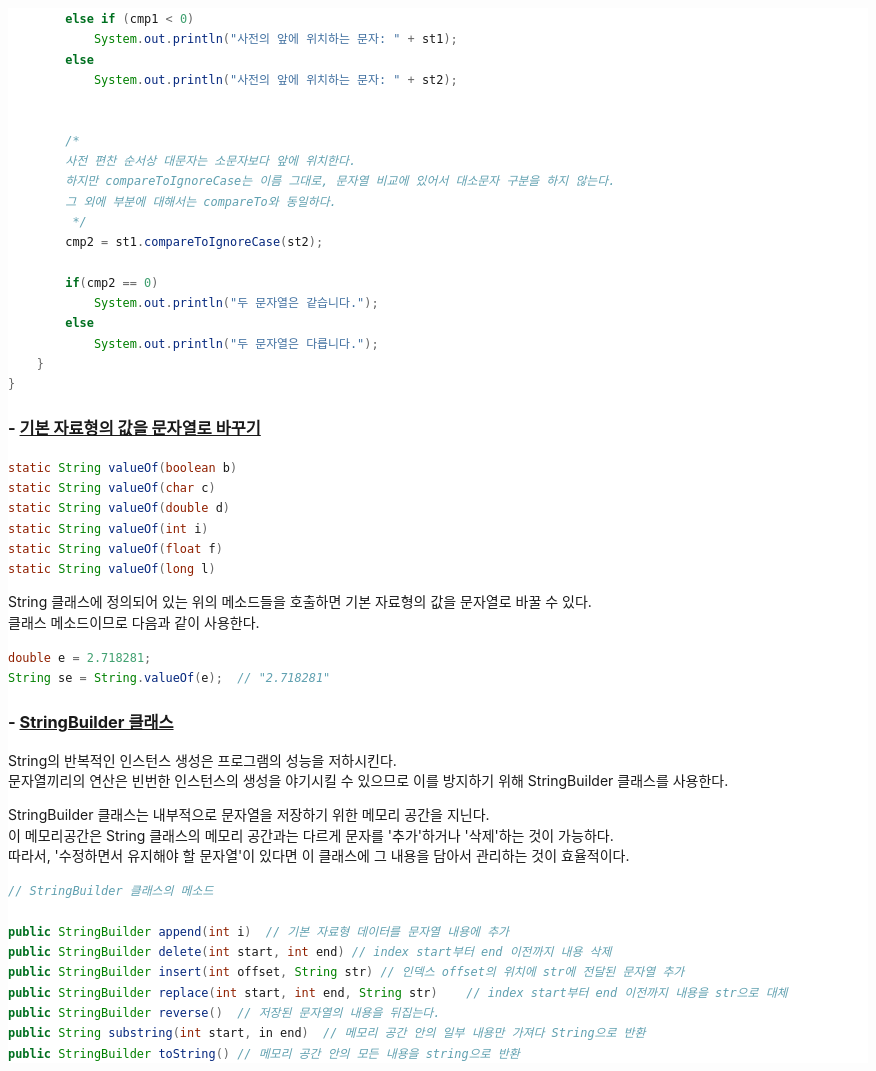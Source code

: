 ```java
        else if (cmp1 < 0)
            System.out.println("사전의 앞에 위치하는 문자: " + st1);
        else
            System.out.println("사전의 앞에 위치하는 문자: " + st2);


        /*
        사전 편찬 순서상 대문자는 소문자보다 앞에 위치한다.
        하지만 compareToIgnoreCase는 이름 그대로, 문자열 비교에 있어서 대소문자 구분을 하지 않는다.
        그 외에 부분에 대해서는 compareTo와 동일하다.
         */
        cmp2 = st1.compareToIgnoreCase(st2);

        if(cmp2 == 0)
            System.out.println("두 문자열은 같습니다.");
        else
            System.out.println("두 문자열은 다릅니다.");
    }
}
```

### - <u>기본 자료형의 값을 문자열로 바꾸기</u>
```java
static String valueOf(boolean b)
static String valueOf(char c)
static String valueOf(double d)
static String valueOf(int i)
static String valueOf(float f)
static String valueOf(long l)
```
String 클래스에 정의되어 있는 위의 메소드들을 호출하면 기본 자료형의 값을 문자열로 바꿀 수 있다.  
클래스 메소드이므로 다음과 같이 사용한다.  

```java
double e = 2.718281;
String se = String.valueOf(e);  // "2.718281"
```

### - <u>StringBuilder 클래스</u>
String의 반복적인 인스턴스 생성은 프로그램의 성능을 저하시킨다.  
문자열끼리의 연산은 빈번한 인스턴스의 생성을 야기시킬 수 있으므로 이를 방지하기 위해 StringBuilder 클래스를 사용한다.  

StringBuilder 클래스는 내부적으로 문자열을 저장하기 위한 메모리 공간을 지닌다.  
이 메모리공간은 String 클래스의 메모리 공간과는 다르게 문자를 '추가'하거나 '삭제'하는 것이 가능하다.  
따라서, '수정하면서 유지해야 할 문자열'이 있다면 이 클래스에 그 내용을 담아서 관리하는 것이 효율적이다.  

```java
// StringBuilder 클래스의 메소드

public StringBuilder append(int i)  // 기본 자료형 데이터를 문자열 내용에 추가
public StringBuilder delete(int start, int end) // index start부터 end 이전까지 내용 삭제
public StringBuilder insert(int offset, String str) // 인덱스 offset의 위치에 str에 전달된 문자열 추가
public StringBuilder replace(int start, int end, String str)    // index start부터 end 이전까지 내용을 str으로 대체
public StringBuilder reverse()  // 저장된 문자열의 내용을 뒤집는다.
public String substring(int start, in end)  // 메모리 공간 안의 일부 내용만 가져다 String으로 반환
public StringBuilder toString() // 메모리 공간 안의 모든 내용을 string으로 반환
```
